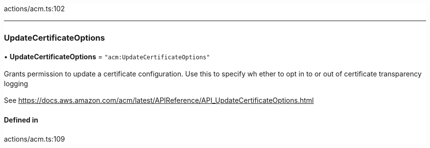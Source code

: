 actions/acm.ts:102

___

### UpdateCertificateOptions

• **UpdateCertificateOptions** = ``"acm:UpdateCertificateOptions"``

Grants permission to update a certificate configuration. Use this to specify wh
ether to opt in to or out of certificate transparency logging

See https://docs.aws.amazon.com/acm/latest/APIReference/API_UpdateCertificateOptions.html

#### Defined in

actions/acm.ts:109
